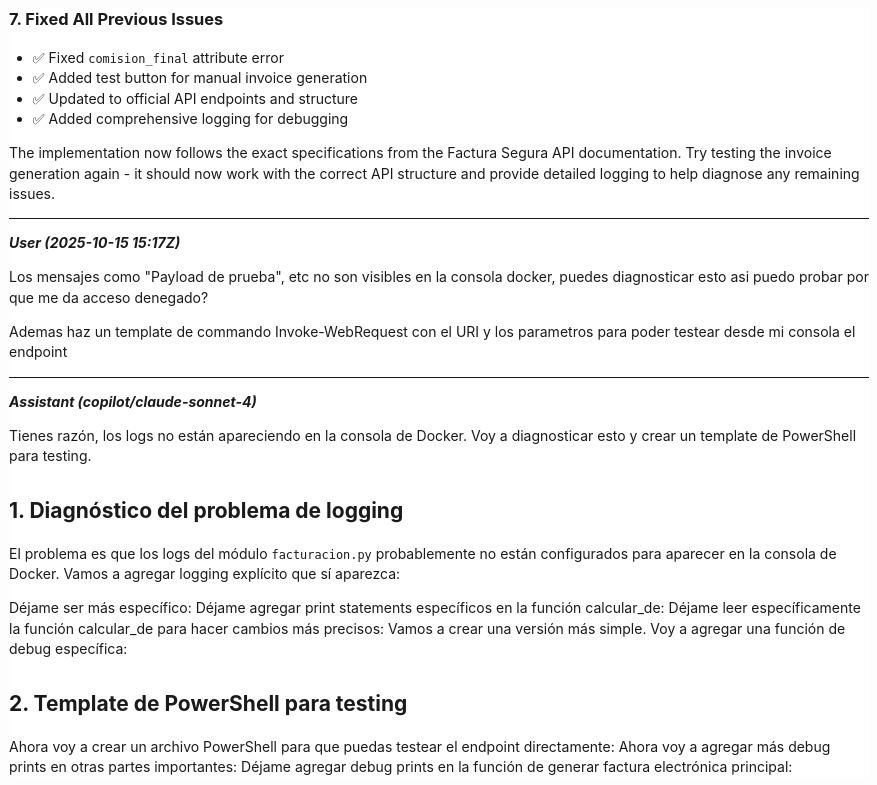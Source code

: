 ### 7. **Fixed All Previous Issues**
- ✅ Fixed `comision_final` attribute error  
- ✅ Added test button for manual invoice generation
- ✅ Updated to official API endpoints and structure
- ✅ Added comprehensive logging for debugging

The implementation now follows the exact specifications from the Factura Segura API documentation. Try testing the invoice generation again - it should now work with the correct API structure and provide detailed logging to help diagnose any remaining issues.

---

_**User (2025-10-15 15:17Z)**_

Los mensajes como "Payload de prueba", etc no son visibles en la consola docker, puedes diagnosticar esto asi puedo probar por que me da acceso denegado?

Ademas haz un template de commando Invoke-WebRequest con el URI y los parametros para poder testear desde mi consola el endpoint

---

_**Assistant (copilot/claude-sonnet-4)**_

Tienes razón, los logs no están apareciendo en la consola de Docker. Voy a diagnosticar esto y crear un template de PowerShell para testing.

## 1. Diagnóstico del problema de logging

El problema es que los logs del módulo `facturacion.py` probablemente no están configurados para aparecer en la consola de Docker. Vamos a agregar logging explícito que sí aparezca: 
```

```

```

```

```

```
Déjame ser más específico: Déjame agregar print statements específicos en la función calcular_de: Déjame leer específicamente la función calcular_de para hacer cambios más precisos: Vamos a crear una versión más simple. Voy a agregar una función de debug específica: 
```

```

```

```
## 2. Template de PowerShell para testing

Ahora voy a crear un archivo PowerShell para que puedas testear el endpoint directamente: Ahora voy a agregar más debug prints en otras partes importantes: Déjame agregar debug prints en la función de generar factura electrónica principal: 
```

```
